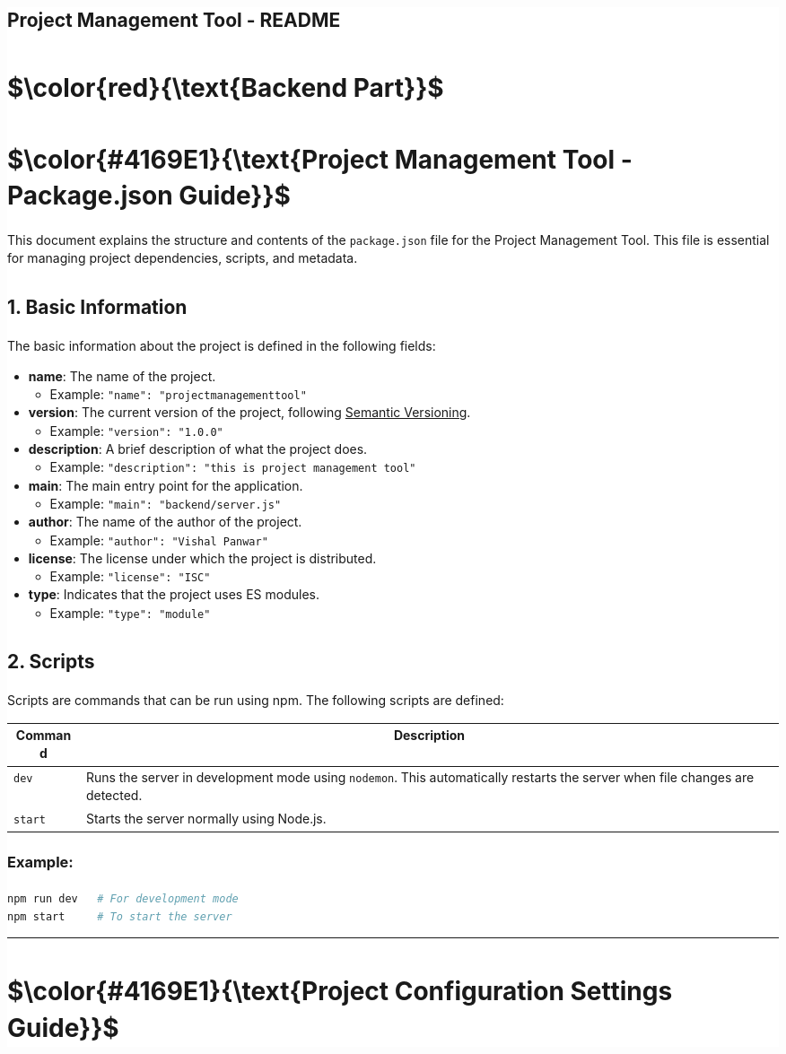 ## Project Management Tool - README

# $\color{red}{\text{Backend Part}}$

# $\color{#4169E1}{\text{Project Management Tool - Package.json Guide}}$

This document explains the structure and contents of the `package.json` file for the Project Management Tool. This file is essential for managing project dependencies, scripts, and metadata.

## 1. Basic Information

The basic information about the project is defined in the following fields:

- **name**: The name of the project.
  - Example: `"name": "projectmanagementtool"`
- **version**: The current version of the project, following [Semantic Versioning](https://semver.org/).
  - Example: `"version": "1.0.0"`
- **description**: A brief description of what the project does.
  - Example: `"description": "this is project management tool"`
- **main**: The main entry point for the application.
  - Example: `"main": "backend/server.js"`
- **author**: The name of the author of the project.
  - Example: `"author": "Vishal Panwar"`
- **license**: The license under which the project is distributed.
  - Example: `"license": "ISC"`
- **type**: Indicates that the project uses ES modules.
  - Example: `"type": "module"`

## 2. Scripts

Scripts are commands that can be run using npm. The following scripts are defined:

| Command | Description                                                                                                                 |
| ------- | --------------------------------------------------------------------------------------------------------------------------- |
| `dev`   | Runs the server in development mode using `nodemon`. This automatically restarts the server when file changes are detected. |
| `start` | Starts the server normally using Node.js.                                                                                   |

### Example:

```bash
npm run dev   # For development mode
npm start     # To start the server
```

---

# $\color{#4169E1}{\text{Project Configuration Settings Guide}}$
